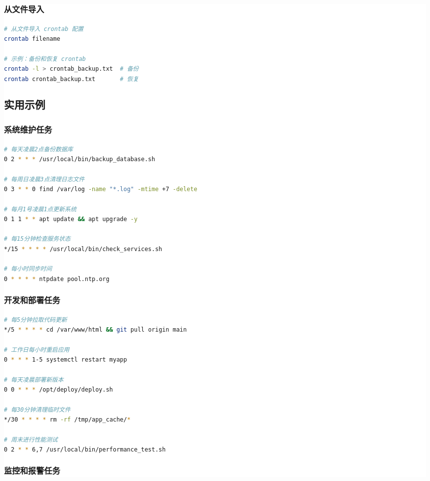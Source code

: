 ### 从文件导入

```bash
# 从文件导入 crontab 配置
crontab filename

# 示例：备份和恢复 crontab
crontab -l > crontab_backup.txt  # 备份
crontab crontab_backup.txt       # 恢复
```

## 实用示例

### 系统维护任务

```bash
# 每天凌晨2点备份数据库
0 2 * * * /usr/local/bin/backup_database.sh

# 每周日凌晨3点清理日志文件
0 3 * * 0 find /var/log -name "*.log" -mtime +7 -delete

# 每月1号凌晨1点更新系统
0 1 1 * * apt update && apt upgrade -y

# 每15分钟检查服务状态
*/15 * * * * /usr/local/bin/check_services.sh

# 每小时同步时间
0 * * * * ntpdate pool.ntp.org
```

### 开发和部署任务

```bash
# 每5分钟拉取代码更新
*/5 * * * * cd /var/www/html && git pull origin main

# 工作日每小时重启应用
0 * * * 1-5 systemctl restart myapp

# 每天凌晨部署新版本
0 0 * * * /opt/deploy/deploy.sh

# 每30分钟清理临时文件
*/30 * * * * rm -rf /tmp/app_cache/*

# 周末进行性能测试
0 2 * * 6,7 /usr/local/bin/performance_test.sh
```

### 监控和报警任务
